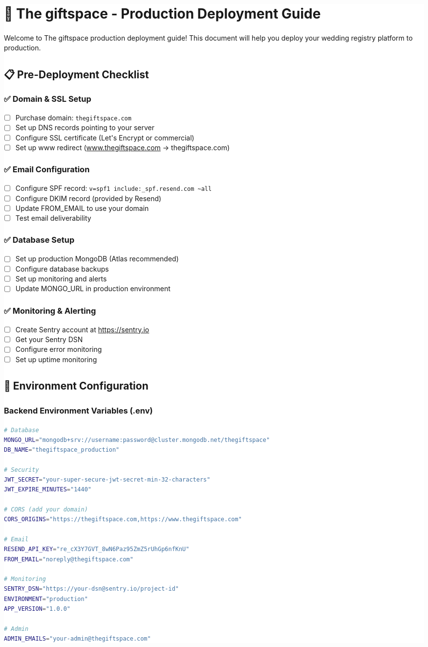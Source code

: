 # 🚀 The giftspace - Production Deployment Guide

Welcome to The giftspace production deployment guide! This document will help you deploy your wedding registry platform to production.

## 📋 Pre-Deployment Checklist

### ✅ Domain & SSL Setup
- [ ] Purchase domain: `thegiftspace.com`
- [ ] Set up DNS records pointing to your server
- [ ] Configure SSL certificate (Let's Encrypt or commercial)
- [ ] Set up www redirect (www.thegiftspace.com → thegiftspace.com)

### ✅ Email Configuration  
- [ ] Configure SPF record: `v=spf1 include:_spf.resend.com ~all`
- [ ] Configure DKIM record (provided by Resend)
- [ ] Update FROM_EMAIL to use your domain
- [ ] Test email deliverability

### ✅ Database Setup
- [ ] Set up production MongoDB (Atlas recommended)
- [ ] Configure database backups
- [ ] Set up monitoring and alerts
- [ ] Update MONGO_URL in production environment

### ✅ Monitoring & Alerting
- [ ] Create Sentry account at https://sentry.io
- [ ] Get your Sentry DSN
- [ ] Configure error monitoring
- [ ] Set up uptime monitoring

## 🔧 Environment Configuration

### Backend Environment Variables (.env)
```bash
# Database
MONGO_URL="mongodb+srv://username:password@cluster.mongodb.net/thegiftspace"
DB_NAME="thegiftspace_production"

# Security
JWT_SECRET="your-super-secure-jwt-secret-min-32-characters"
JWT_EXPIRE_MINUTES="1440"

# CORS (add your domain)
CORS_ORIGINS="https://thegiftspace.com,https://www.thegiftspace.com"

# Email
RESEND_API_KEY="re_cX3Y7GVT_8wN6Paz95ZmZ5rUhGp6nfKnU"
FROM_EMAIL="noreply@thegiftspace.com"

# Monitoring
SENTRY_DSN="https://your-dsn@sentry.io/project-id"
ENVIRONMENT="production"
APP_VERSION="1.0.0"

# Admin
ADMIN_EMAILS="your-admin@thegiftspace.com"
```
